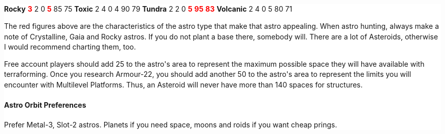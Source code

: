 <tr>
  <td align='left'><strong>Rocky</strong></td>
  <td align='center'><span  style='color: red;'><strong>3</strong></span></td>
  <td align='center'>2</td>
  <td align='center'>0</td>
  <td align='center'><span  style='color: red;'><strong>5</strong></span></td>
  <td align='center'>85</td>
  <td align='center'>75</td>
</tr>
<tr>
  <td align='left'><strong>Toxic</strong></td>
  <td align='center'>2</td>
  <td align='center'>4</td>
  <td align='center'>0</td>
  <td align='center'>4</td>
  <td align='center'>90</td>
  <td align='center'>79</td>
</tr>
<tr>
  <td align='left'><strong>Tundra</strong></td>
  <td align='center'>2</td>
  <td align='center'>2</td>
  <td align='center'>0</td>
  <td align='center'><span  style='color: red;'><strong>5</strong></span></td>
  <td align='center'><span  style='color: red;'><strong>95</strong></span></td>
  <td align='center'><span  style='color: red;'><strong>83</strong></span></td>
</tr>
<tr>
  <td align='left'><strong>Volcanic</strong></td>
  <td align='center'>2</td>
  <td align='center'>4</td>
  <td align='center'>0</td>
  <td align='center'>5</td>
  <td align='center'>80</td>
  <td align='center'>71</td>
</tr>
</table>

The red figures above are the characteristics of the astro type that
make that astro appealing. When astro hunting, always make a note of
Crystalline, Gaia and Rocky astros. If you do not plant a base there,
somebody will. There are a lot of Asteroids, otherwise I would recommend
charting them, too.


Free account players should add 25 to the astro's area to represent the
maximum possible space they will have available with terraforming. Once
you research Armour-22, you should add another 50 to the astro's area to
represent the limits you will encounter with Multilevel Platforms. Thus,
an Asteroid will never have more than 140 spaces for structures.

<h4><a name='toc7' id='toc7'></a>Astro Orbit Preferences</h4>
<div class='alert alert-warning' >
Prefer Metal-3, Slot-2 astros. Planets if you need space, moons and roids if you want cheap prings.
</div>
